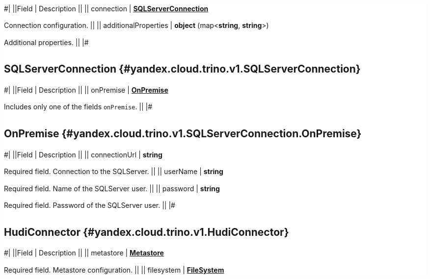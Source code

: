 #|
||Field | Description ||
|| connection | **[SQLServerConnection](#yandex.cloud.trino.v1.SQLServerConnection)**

Connection configuration. ||
|| additionalProperties | **object** (map<**string**, **string**>)

Additional properties. ||
|#

## SQLServerConnection {#yandex.cloud.trino.v1.SQLServerConnection}

#|
||Field | Description ||
|| onPremise | **[OnPremise](#yandex.cloud.trino.v1.SQLServerConnection.OnPremise)**

Includes only one of the fields `onPremise`. ||
|#

## OnPremise {#yandex.cloud.trino.v1.SQLServerConnection.OnPremise}

#|
||Field | Description ||
|| connectionUrl | **string**

Required field. Connection to the SQLServer. ||
|| userName | **string**

Required field. Name of the SQLServer user. ||
|| password | **string**

Required field. Password of the SQLServer user. ||
|#

## HudiConnector {#yandex.cloud.trino.v1.HudiConnector}

#|
||Field | Description ||
|| metastore | **[Metastore](#yandex.cloud.trino.v1.Metastore)**

Required field. Metastore configuration. ||
|| filesystem | **[FileSystem](#yandex.cloud.trino.v1.FileSystem)**
